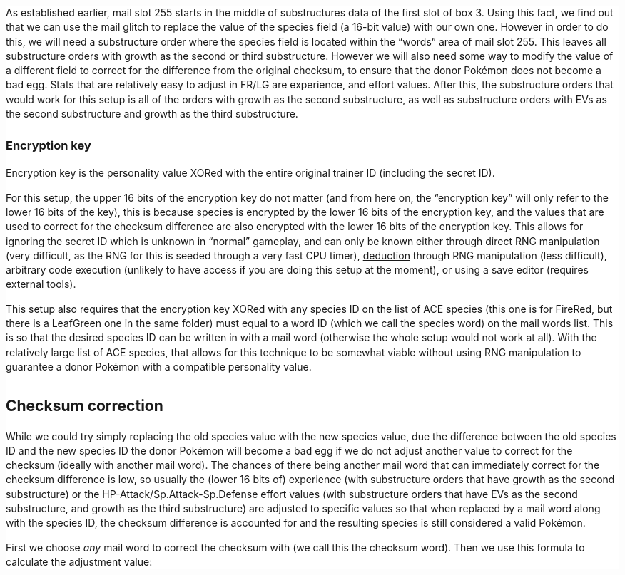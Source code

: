 [bulbapedia_data_substructures]: https://bulbapedia.bulbagarden.net/wiki/Pok%C3%A9mon_data_substructures_(Generation_III)

As established earlier, mail slot 255 starts in the middle of substructures data of the first slot of box 3.
Using this fact, we find out that we can use the mail glitch to replace the value of the species field (a 16-bit value) with our own one.
However in order to do this, we will need a substructure order where the species field is located within the “words” area of mail slot 255.
This leaves all substructure orders with growth as the second or third substructure.
However we will also need some way to modify the value of a different field to correct for the difference from the original checksum, to ensure that the donor Pokémon does not become a bad egg.
Stats that are relatively easy to adjust in FR/LG are experience, and effort values.
After this, the substructure orders that would work for this setup is all of the orders with growth as the second substructure, as well as substructure orders with EVs as the second substructure and growth as the third substructure.

### Encryption key

Encryption key is the personality value XORed with the entire original trainer ID (including the secret ID).

For this setup, the upper 16 bits of the encryption key do not matter (and from here on, the “encryption key” will only refer to the lower 16 bits of the key), this is because species is encrypted by the lower 16 bits of the encryption key, and the values that are used to correct for the checksum difference are also encrypted with the lower 16 bits of the encryption key.
This allows for ignoring the secret ID which is unknown in “normal” gameplay, and can only be known either through direct RNG manipulation (very difficult, as the RNG for this is seeded through a very fast CPU timer), [deduction][blisy_sid_deduction_process] through RNG manipulation (less difficult), arbitrary code execution (unlikely to have access if you are doing this setup at the moment), or using a save editor (requires external tools).

This setup also requires that the encryption key XORed with any species ID on [the list][it_is_final_fr_ace_speices] of ACE species (this one is for FireRed, but there is a LeafGreen one in the same folder) must equal to a word ID (which we call the species word) on the [mail words list][it_is_final_jpn_easy_chat].
This is so that the desired species ID can be written in with a mail word (otherwise the whole setup would not work at all).
With the relatively large list of ACE species, that allows for this technique to be somewhat viable without using RNG manipulation to guarantee a donor Pokémon with a compatible personality value.

[blisy_sid_deduction_process]: https://www.youtube.com/watch?v=LFBbfr5-asc
[it_is_final_jpn_easy_chat]: https://github.com/it-is-final/jpn-frlg-helper/blob/33d5f6be990a52c67aaf98e4c3dbd484dda340f4/jpn_frlg_helper/resources/easy_chat.csv
[it_is_final_fr_ace_speices]: https://github.com/it-is-final/jpn-frlg-helper/blob/33d5f6be990a52c67aaf98e4c3dbd484dda340f4/jpn_frlg_helper/resources/firered.csv

## Checksum correction

While we could try simply replacing the old species value with the new species value, due the difference between the old species ID and the new species ID the donor Pokémon will become a bad egg if we do not adjust another value to correct for the checksum (ideally with another mail word).
The chances of there being another mail word that can immediately correct for the checksum difference is low, so usually the (lower 16 bits of) experience (with substructure orders that have growth as the second substructure) or the HP-Attack/Sp.Attack-Sp.Defense effort values (with substructure orders that have EVs as the second substructure, and growth as the third substructure) are adjusted to specific values so that when replaced by a mail word along with the species ID, the checksum difference is accounted for and the resulting species is still considered a valid Pokémon.

First we choose *any* mail word to correct the checksum with (we call this the checksum word).
Then we use this formula to calculate the adjustment value:


[pret_pokefirered_mail_struct]: https://github.com/pret/pokefirered/blob/d61f9594532a7b3eb53f97d1b40ed99b955128c0/include/global.h#L513
[pret_pokefirered_give_mail_to_mon]: https://github.com/pret/pokefirered/blob/d61f9594532a7b3eb53f97d1b40ed99b955128c0/src/mail_data.c#L41
[pret_pokefirered_mail_array]: https://github.com/pret/pokefirered/blob/d61f9594532a7b3eb53f97d1b40ed99b955128c0/include/global.h#L787
[pret_pokefirered_cb2_writemail]: https://github.com/pret/pokefirered/blob/master/src/party_menu.c#L3535
[luckytyphlosion_github]: https://github.com/luckytyphlosion
[merrp_youtube]: https://www.youtube.com/@pokemerrp
[merrp_frlg_demo]: https://www.youtube.com/watch?v=yVhK4pLC9ac
[detelony_youtube]: https://www.youtube.com/@detelony
[detelony_jpn_tutorial]: https://www.youtube.com/watch?v=i9d4AyI2l1A
[pret_github]: https://github.com/pret
[pret_pokefirered]: https://github.com/pret/pokefirered
[adrichu00_github]: https://github.com/adrichu00
[bulbapedia]: https://bulbapedia.bulbagarden.net/wiki/
